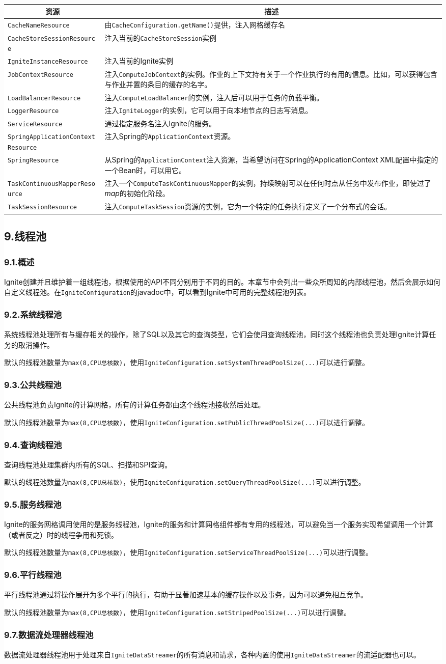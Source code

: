 |资源|描述|
|---|---|
|`CacheNameResource`|由`CacheConfiguration.getName()`提供，注入网格缓存名|
|`CacheStoreSessionResource`|注入当前的`CacheStoreSession`实例|
|`IgniteInstanceResource`|注入当前的Ignite实例|
|`JobContextResource`|注入`ComputeJobContext`的实例。作业的上下文持有关于一个作业执行的有用的信息。比如，可以获得包含与作业并置的条目的缓存的名字。|
|`LoadBalancerResource`|注入`ComputeLoadBalancer`的实例，注入后可以用于任务的负载平衡。|
|`LoggerResource`|注入`IgniteLogger`的实例，它可以用于向本地节点的日志写消息。|
|`ServiceResource`|通过指定服务名注入Ignite的服务。|
|`SpringApplicationContextResource`|注入Spring的`ApplicationContext`资源。|
|`SpringResource`|从Spring的`ApplicationContext`注入资源，当希望访问在Spring的ApplicationContext XML配置中指定的一个Bean时，可以用它。|
|`TaskContinuousMapperResource`|注入一个`ComputeTaskContinuousMapper`的实例，持续映射可以在任何时点从任务中发布作业，即使过了*map*的初始化阶段。|
|`TaskSessionResource`|注入`ComputeTaskSession`资源的实例，它为一个特定的任务执行定义了一个分布式的会话。|

## 9.线程池
### 9.1.概述
Ignite创建并且维护着一组线程池，根据使用的API不同分别用于不同的目的。本章节中会列出一些众所周知的内部线程池，然后会展示如何自定义线程池。在`IgniteConfiguration`的javadoc中，可以看到Ignite中可用的完整线程池列表。
### 9.2.系统线程池
系统线程池处理所有与缓存相关的操作，除了SQL以及其它的查询类型，它们会使用查询线程池，同时这个线程池也负责处理Ignite计算任务的取消操作。

默认的线程池数量为`max(8,CPU总核数)`，使用`IgniteConfiguration.setSystemThreadPoolSize(...)`可以进行调整。
### 9.3.公共线程池
公共线程池负责Ignite的计算网格，所有的计算任务都由这个线程池接收然后处理。

默认的线程池数量为`max(8,CPU总核数)`，使用`IgniteConfiguration.setPublicThreadPoolSize(...)`可以进行调整。
### 9.4.查询线程池
查询线程池处理集群内所有的SQL、扫描和SPI查询。

默认的线程池数量为`max(8,CPU总核数)`，使用`IgniteConfiguration.setQueryThreadPoolSize(...)`可以进行调整。
### 9.5.服务线程池
Ignite的服务网格调用使用的是服务线程池，Ignite的服务和计算网格组件都有专用的线程池，可以避免当一个服务实现希望调用一个计算（或者反之）时的线程争用和死锁。

默认的线程池数量为`max(8,CPU总核数)`，使用`IgniteConfiguration.setServiceThreadPoolSize(...)`可以进行调整。
### 9.6.平行线程池
平行线程池通过将操作展开为多个平行的执行，有助于显著加速基本的缓存操作以及事务，因为可以避免相互竞争。

默认的线程池数量为`max(8,CPU总核数)`，使用`IgniteConfiguration.setStripedPoolSize(...)`可以进行调整。
### 9.7.数据流处理器线程池
数据流处理器线程池用于处理来自`IgniteDataStreamer`的所有消息和请求，各种内置的使用`IgniteDataStreamer`的流适配器也可以。
